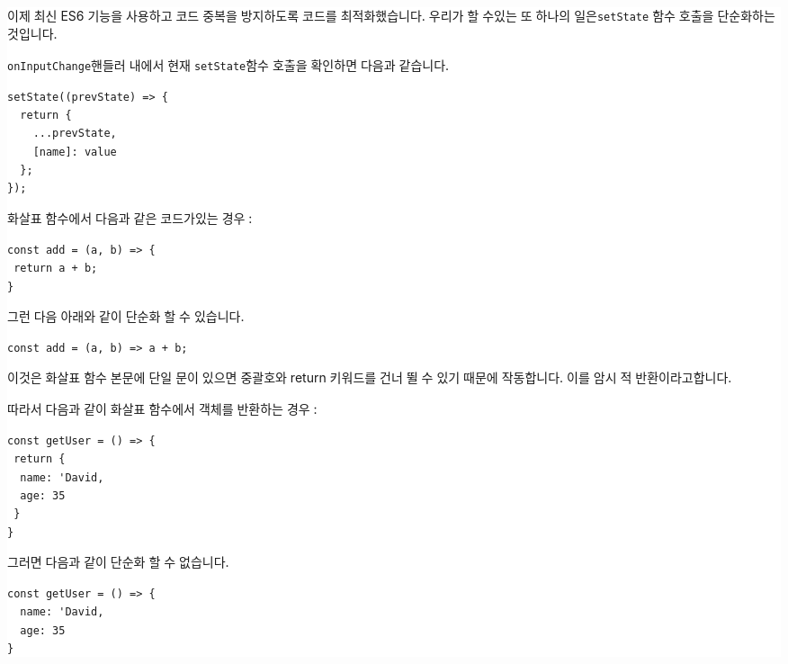 이제 최신 ES6 기능을 사용하고 코드 중복을 방지하도록 코드를 최적화했습니다.
 우리가 할 수있는 또 하나의 일은`setState` 함수 호출을 단순화하는 것입니다.
 

`onInputChange`핸들러 내에서 현재 `setState`함수 호출을 확인하면 다음과 같습니다.
 

```undefined
setState((prevState) => {
  return {
    ...prevState,
    [name]: value
  };
});

```

화살표 함수에서 다음과 같은 코드가있는 경우 :
 

```undefined
const add = (a, b) => {
 return a + b;
}

```

그런 다음 아래와 같이 단순화 할 수 있습니다.
 

```undefined
const add = (a, b) => a + b;

```

이것은 화살표 함수 본문에 단일 문이 있으면 중괄호와 return 키워드를 건너 뛸 수 있기 때문에 작동합니다.
 이를 암시 적 반환이라고합니다.
 

따라서 다음과 같이 화살표 함수에서 객체를 반환하는 경우 :
 

```undefined
const getUser = () => {
 return {
  name: 'David,
  age: 35
 }
}

```

그러면 다음과 같이 단순화 할 수 없습니다.
 

```undefined
const getUser = () => {
  name: 'David,
  age: 35
}

```
